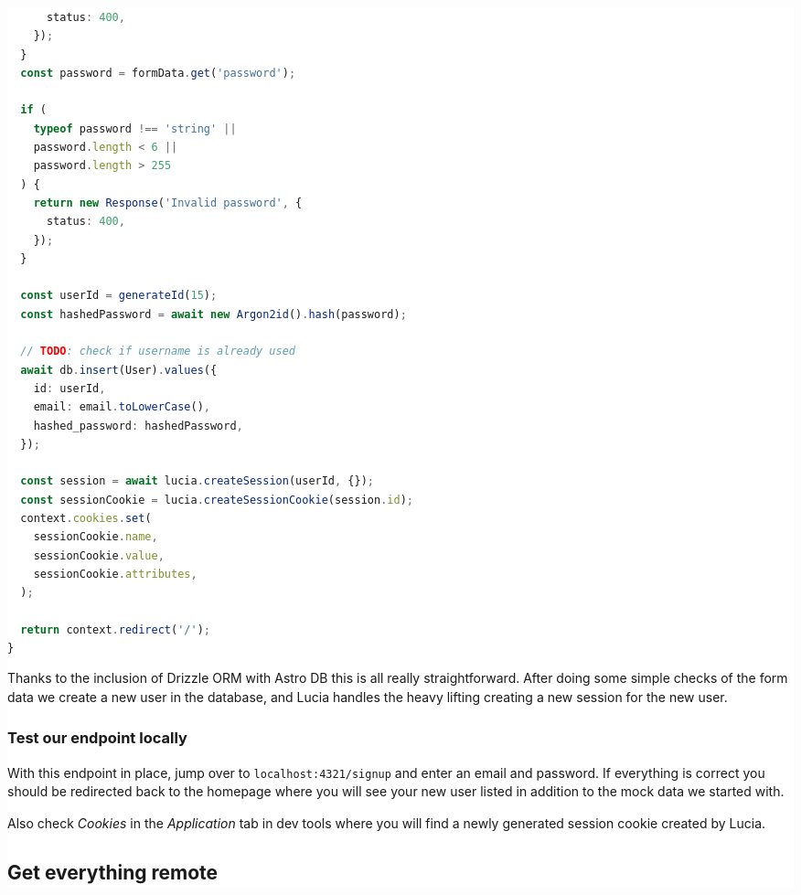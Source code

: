 ```ts
      status: 400,
    });
  }
  const password = formData.get('password');

  if (
    typeof password !== 'string' ||
    password.length < 6 ||
    password.length > 255
  ) {
    return new Response('Invalid password', {
      status: 400,
    });
  }

  const userId = generateId(15);
  const hashedPassword = await new Argon2id().hash(password);

  // TODO: check if username is already used
  await db.insert(User).values({
    id: userId,
    email: email.toLowerCase(),
    hashed_password: hashedPassword,
  });

  const session = await lucia.createSession(userId, {});
  const sessionCookie = lucia.createSessionCookie(session.id);
  context.cookies.set(
    sessionCookie.name,
    sessionCookie.value,
    sessionCookie.attributes,
  );

  return context.redirect('/');
}
```

Thanks to the inclusion of Drizzle ORM with Astro DB this is all really straightforward. After doing some simple checks of the form data we create a new user in the database, and Lucia handles the heavy lifting creating a new session for the new user.

### Test our endpoint locally

With this endpoint in place, jump over to `localhost:4321/signup` and enter an email and password. If everything is correct you should be redirected back to the homepage where you will see your new user listed in addition to the mock data we started with.

Also check _Cookies_ in the _Application_ tab in dev tools where you will find a newly generated session cookie created by Lucia.

## Get everything remote

